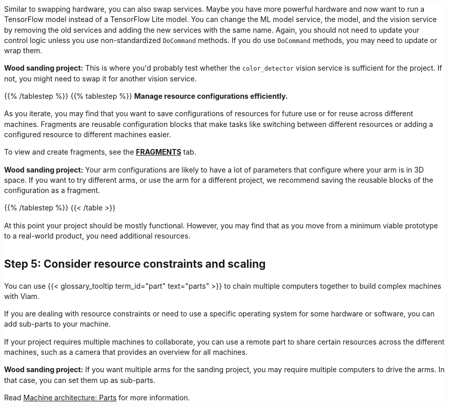 Similar to swapping hardware, you can also swap services.
Maybe you have more powerful hardware and now want to run a TensorFlow model instead of a TensorFlow Lite model.
You can change the ML model service, the model, and the vision service by removing the old services and adding the new services with the same name.
Again, you should not need to update your control logic unless you use non-standardized `DoCommand` methods.
If you do use `DoCommand` methods, you may need to update or wrap them.

**Wood sanding project:**
This is where you'd probably test whether the `color_detector` vision service is sufficient for the project.
If not, you might need to swap it for another vision service.

{{% /tablestep %}}
{{% tablestep %}}
**Manage resource configurations efficiently.**

As you iterate, you may find that you want to save configurations of resources for future use or for reuse across different machines.
Fragments are reusable configuration blocks that make tasks like switching between different resources or adding a configured resource to different machines easier.

To view and create fragments, see the [**FRAGMENTS**](https://app.viam.com/fragments) tab.

**Wood sanding project:**
Your arm configurations are likely to have a lot of parameters that configure where your arm is in 3D space.
If you want to try different arms, or use the arm for a different project, we recommend saving the reusable blocks of the configuration as a fragment.

{{% /tablestep %}}
{{< /table >}}

At this point your project should be mostly functional.
However, you may find that as you move from a minimum viable prototype to a real-world product, you need additional resources.

## Step 5: Consider resource constraints and scaling

You can use {{< glossary_tooltip term_id="part" text="parts" >}} to chain multiple computers together to build complex machines with Viam.

If you are dealing with resource constraints or need to use a specific operating system for some hardware or software, you can add sub-parts to your machine.

If your project requires multiple machines to collaborate, you can use a remote part to share certain resources across the different machines, such as a camera that provides an overview for all machines.

**Wood sanding project:**
If you want multiple arms for the sanding project, you may require multiple computers to drive the arms.
In that case, you can set them up as sub-parts.

Read [Machine architecture: Parts](/operate/reference/architecture/parts/) for more information.
